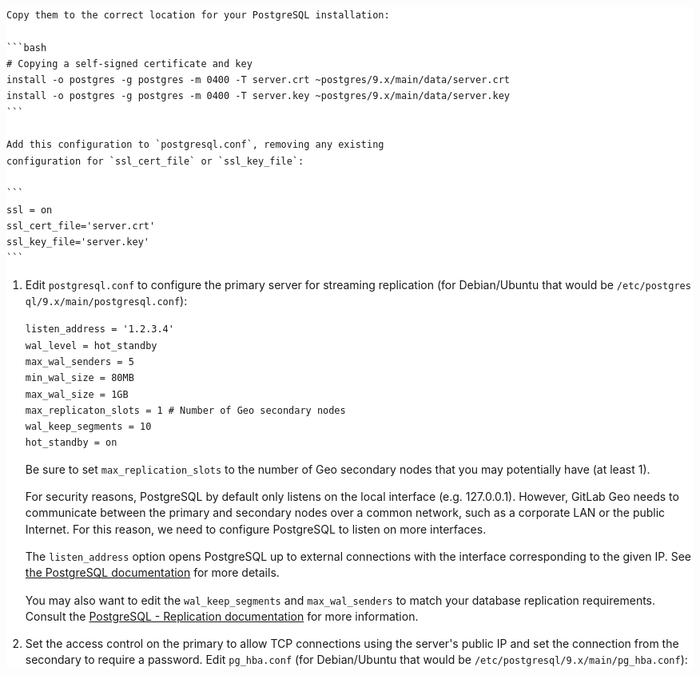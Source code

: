     Copy them to the correct location for your PostgreSQL installation:

    ```bash
    # Copying a self-signed certificate and key
    install -o postgres -g postgres -m 0400 -T server.crt ~postgres/9.x/main/data/server.crt
    install -o postgres -g postgres -m 0400 -T server.key ~postgres/9.x/main/data/server.key
    ```

    Add this configuration to `postgresql.conf`, removing any existing
    configuration for `ssl_cert_file` or `ssl_key_file`:

    ```
    ssl = on
    ssl_cert_file='server.crt'
    ssl_key_file='server.key'
    ```

1. Edit `postgresql.conf` to configure the primary server for streaming replication
   (for Debian/Ubuntu that would be `/etc/postgresql/9.x/main/postgresql.conf`):

    ```
    listen_address = '1.2.3.4'
    wal_level = hot_standby
    max_wal_senders = 5
    min_wal_size = 80MB
    max_wal_size = 1GB
    max_replicaton_slots = 1 # Number of Geo secondary nodes
    wal_keep_segments = 10
    hot_standby = on
    ```

    Be sure to set `max_replication_slots` to the number of Geo secondary
    nodes that you may potentially have (at least 1).

    For security reasons, PostgreSQL by default only listens on the local
    interface (e.g. 127.0.0.1). However, GitLab Geo needs to communicate
    between the primary and secondary nodes over a common network, such as a
    corporate LAN or the public Internet. For this reason, we need to
    configure PostgreSQL to listen on more interfaces.

    The `listen_address` option opens PostgreSQL up to external connections
    with the interface corresponding to the given IP. See [the PostgreSQL
    documentation](https://www.postgresql.org/docs/9.6/static/runtime-config-connection.html)
    for more details.

    You may also want to edit the `wal_keep_segments` and `max_wal_senders` to
    match your database replication requirements. Consult the [PostgreSQL - Replication documentation](https://www.postgresql.org/docs/9.6/static/runtime-config-replication.html)
    for more information.

1. Set the access control on the primary to allow TCP connections using the
   server's public IP and set the connection from the secondary to require a
   password.  Edit `pg_hba.conf` (for Debian/Ubuntu that would be
   `/etc/postgresql/9.x/main/pg_hba.conf`):
